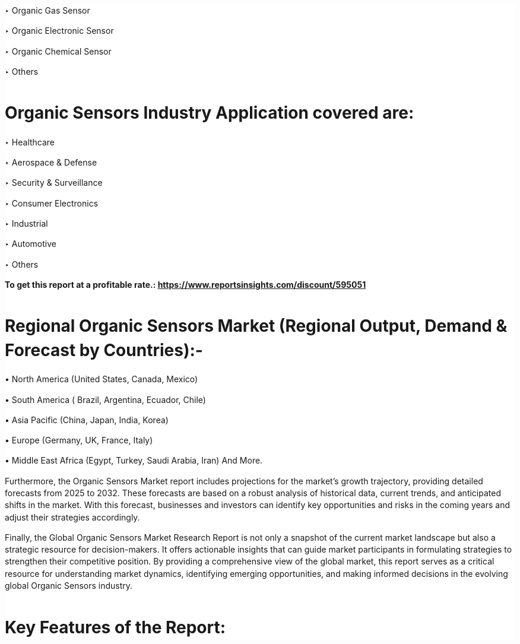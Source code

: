 ‣ Organic Gas Sensor

‣ Organic Electronic Sensor

‣ Organic Chemical Sensor

‣ Others

# <strong>Organic Sensors Industry Application covered are:</strong>

‣ Healthcare

‣  Aerospace & Defense

‣  Security & Surveillance

‣  Consumer Electronics

‣  Industrial

‣  Automotive

‣  Others

<strong>To get this report at a profitable rate.: <a href=https://www.reportsinsights.com/discount/595051>https://www.reportsinsights.com/discount/595051</a></strong>

# <strong>Regional Organic Sensors Market (Regional Output, Demand &amp; Forecast by Countries):-</strong>

• North America (United States, Canada, Mexico)

• South America ( Brazil, Argentina, Ecuador, Chile)

• Asia Pacific (China, Japan, India, Korea)

• Europe (Germany, UK, France, Italy)

• Middle East Africa (Egypt, Turkey, Saudi Arabia, Iran) And More.

Furthermore, the Organic Sensors Market report includes projections for the market’s growth trajectory, providing detailed forecasts from 2025 to 2032. These forecasts are based on a robust analysis of historical data, current trends, and anticipated shifts in the market. With this forecast, businesses and investors can identify key opportunities and risks in the coming years and adjust their strategies accordingly.

Finally, the Global Organic Sensors Market Research Report is not only a snapshot of the current market landscape but also a strategic resource for decision-makers. It offers actionable insights that can guide market participants in formulating strategies to strengthen their competitive position. By providing a comprehensive view of the global market, this report serves as a critical resource for understanding market dynamics, identifying emerging opportunities, and making informed decisions in the evolving global Organic Sensors industry.

# <strong>Key Features of the Report:</strong>
